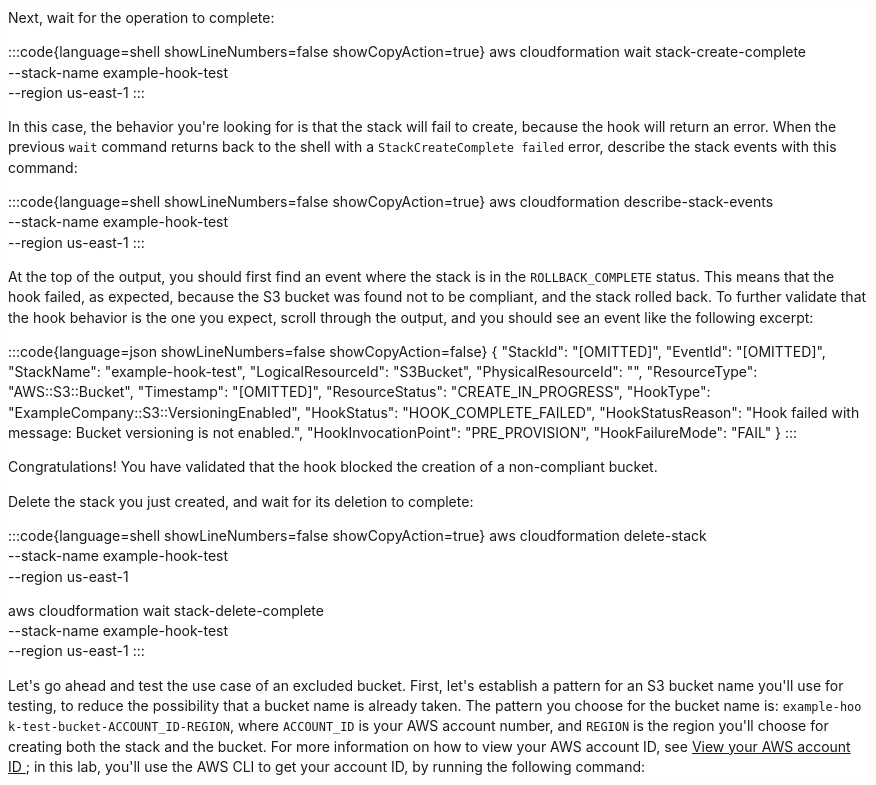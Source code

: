 Next, wait for the operation to complete:

:::code{language=shell showLineNumbers=false showCopyAction=true}
aws cloudformation wait stack-create-complete \
    --stack-name example-hook-test \
    --region us-east-1
:::

In this case, the behavior you're looking for is that the stack will fail to create, because the hook will return an error. When the previous `wait` command returns back to the shell with a `StackCreateComplete failed` error, describe the stack events with this command:

:::code{language=shell showLineNumbers=false showCopyAction=true}
aws cloudformation describe-stack-events \
    --stack-name example-hook-test \
    --region us-east-1
:::

At the top of the output, you should first find an event where the stack is in the `ROLLBACK_COMPLETE` status. This means that the hook failed, as expected, because the S3 bucket was found not to be compliant, and the stack rolled back. To further validate that the hook behavior is the one you expect, scroll through the output, and you should see an event like the following excerpt:

:::code{language=json showLineNumbers=false showCopyAction=false}
        {
            "StackId": "[OMITTED]",
            "EventId": "[OMITTED]",
            "StackName": "example-hook-test",
            "LogicalResourceId": "S3Bucket",
            "PhysicalResourceId": "",
            "ResourceType": "AWS::S3::Bucket",
            "Timestamp": "[OMITTED]",
            "ResourceStatus": "CREATE_IN_PROGRESS",
            "HookType": "ExampleCompany::S3::VersioningEnabled",
            "HookStatus": "HOOK_COMPLETE_FAILED",
            "HookStatusReason": "Hook failed with message: Bucket versioning is not enabled.",
            "HookInvocationPoint": "PRE_PROVISION",
            "HookFailureMode": "FAIL"
        }
:::

Congratulations! You have validated that the hook blocked the creation of a non-compliant bucket.

Delete the stack you just created, and wait for its deletion to complete:

:::code{language=shell showLineNumbers=false showCopyAction=true}
aws cloudformation delete-stack \
    --stack-name example-hook-test \
    --region us-east-1

aws cloudformation wait stack-delete-complete \
    --stack-name example-hook-test \
    --region us-east-1
:::

Let's go ahead and test the use case of an excluded bucket. First, let's establish a pattern for an S3 bucket name you'll use for testing, to reduce the possibility that a bucket name is already taken. The pattern you choose for the bucket name is: `example-hook-test-bucket-ACCOUNT_ID-REGION`, where `ACCOUNT_ID` is your AWS account number, and `REGION` is the region you'll choose for creating both the stack and the bucket. For more information on how to view your AWS account ID, see [View your AWS account ID
](https://docs.aws.amazon.com/IAM/latest/UserGuide/console_account-alias.html#ViewYourAWSId); in this lab, you'll use the AWS CLI to get your account ID, by running the following command:
